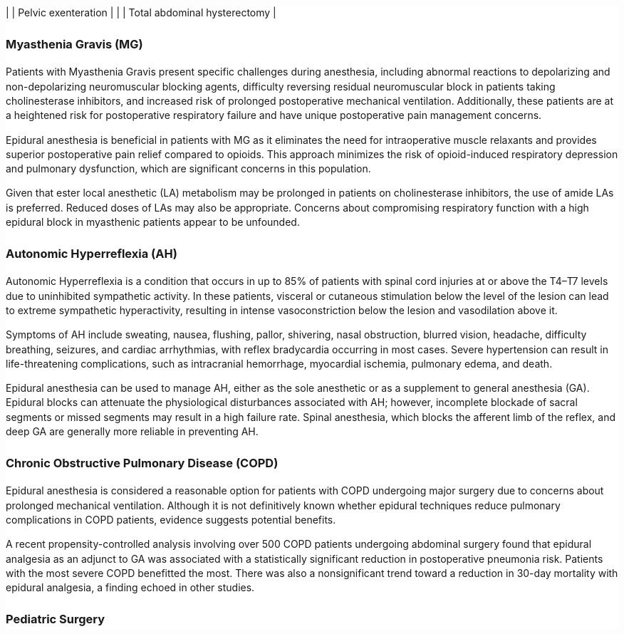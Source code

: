 |                        | Pelvic exenteration              |
|                        | Total abdominal hysterectomy     |

### Myasthenia Gravis (MG)

Patients with Myasthenia Gravis present specific challenges during anesthesia, including abnormal reactions to depolarizing and non-depolarizing neuromuscular blocking agents, difficulty reversing residual neuromuscular block in patients taking cholinesterase inhibitors, and increased risk of prolonged postoperative mechanical ventilation. Additionally, these patients are at a heightened risk for postoperative respiratory failure and have unique postoperative pain management concerns.

Epidural anesthesia is beneficial in patients with MG as it eliminates the need for intraoperative muscle relaxants and provides superior postoperative pain relief compared to opioids. This approach minimizes the risk of opioid-induced respiratory depression and pulmonary dysfunction, which are significant concerns in this population.

Given that ester local anesthetic (LA) metabolism may be prolonged in patients on cholinesterase inhibitors, the use of amide LAs is preferred. Reduced doses of LAs may also be appropriate. Concerns about compromising respiratory function with a high epidural block in myasthenic patients appear to be unfounded.

### Autonomic Hyperreflexia (AH)

Autonomic Hyperreflexia is a condition that occurs in up to 85% of patients with spinal cord injuries at or above the T4–T7 levels due to uninhibited sympathetic activity. In these patients, visceral or cutaneous stimulation below the level of the lesion can lead to extreme sympathetic hyperactivity, resulting in intense vasoconstriction below the lesion and vasodilation above it.

Symptoms of AH include sweating, nausea, flushing, pallor, shivering, nasal obstruction, blurred vision, headache, difficulty breathing, seizures, and cardiac arrhythmias, with reflex bradycardia occurring in most cases. Severe hypertension can result in life-threatening complications, such as intracranial hemorrhage, myocardial ischemia, pulmonary edema, and death.

Epidural anesthesia can be used to manage AH, either as the sole anesthetic or as a supplement to general anesthesia (GA). Epidural blocks can attenuate the physiological disturbances associated with AH; however, incomplete blockade of sacral segments or missed segments may result in a high failure rate. Spinal anesthesia, which blocks the afferent limb of the reflex, and deep GA are generally more reliable in preventing AH.

### Chronic Obstructive Pulmonary Disease (COPD)

Epidural anesthesia is considered a reasonable option for patients with COPD undergoing major surgery due to concerns about prolonged mechanical ventilation. Although it is not definitively known whether epidural techniques reduce pulmonary complications in COPD patients, evidence suggests potential benefits.

A recent propensity-controlled analysis involving over 500 COPD patients undergoing abdominal surgery found that epidural analgesia as an adjunct to GA was associated with a statistically significant reduction in postoperative pneumonia risk. Patients with the most severe COPD benefitted the most. There was also a nonsignificant trend toward a reduction in 30-day mortality with epidural analgesia, a finding echoed in other studies.

### Pediatric Surgery

